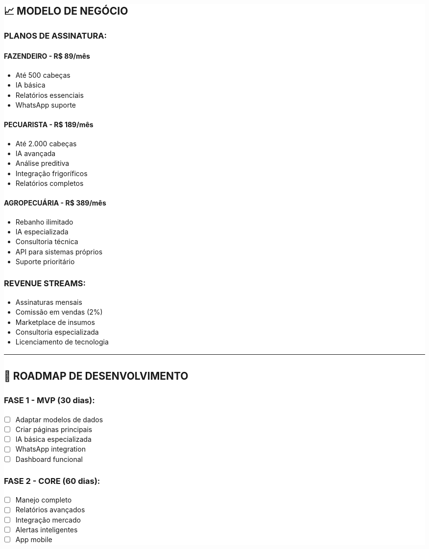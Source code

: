 ## 📈 **MODELO DE NEGÓCIO**

### **PLANOS DE ASSINATURA:**

#### **FAZENDEIRO** - R$ 89/mês
- Até 500 cabeças
- IA básica
- Relatórios essenciais
- WhatsApp suporte

#### **PECUARISTA** - R$ 189/mês
- Até 2.000 cabeças
- IA avançada
- Análise preditiva
- Integração frigoríficos
- Relatórios completos

#### **AGROPECUÁRIA** - R$ 389/mês
- Rebanho ilimitado
- IA especializada
- Consultoria técnica
- API para sistemas próprios
- Suporte prioritário

### **REVENUE STREAMS:**
- Assinaturas mensais
- Comissão em vendas (2%)
- Marketplace de insumos
- Consultoria especializada
- Licenciamento de tecnologia

---

## 🚀 **ROADMAP DE DESENVOLVIMENTO**

### **FASE 1 - MVP (30 dias):**
- [ ] Adaptar modelos de dados
- [ ] Criar páginas principais
- [ ] IA básica especializada
- [ ] WhatsApp integration
- [ ] Dashboard funcional

### **FASE 2 - CORE (60 dias):**
- [ ] Manejo completo
- [ ] Relatórios avançados
- [ ] Integração mercado
- [ ] Alertas inteligentes
- [ ] App mobile
